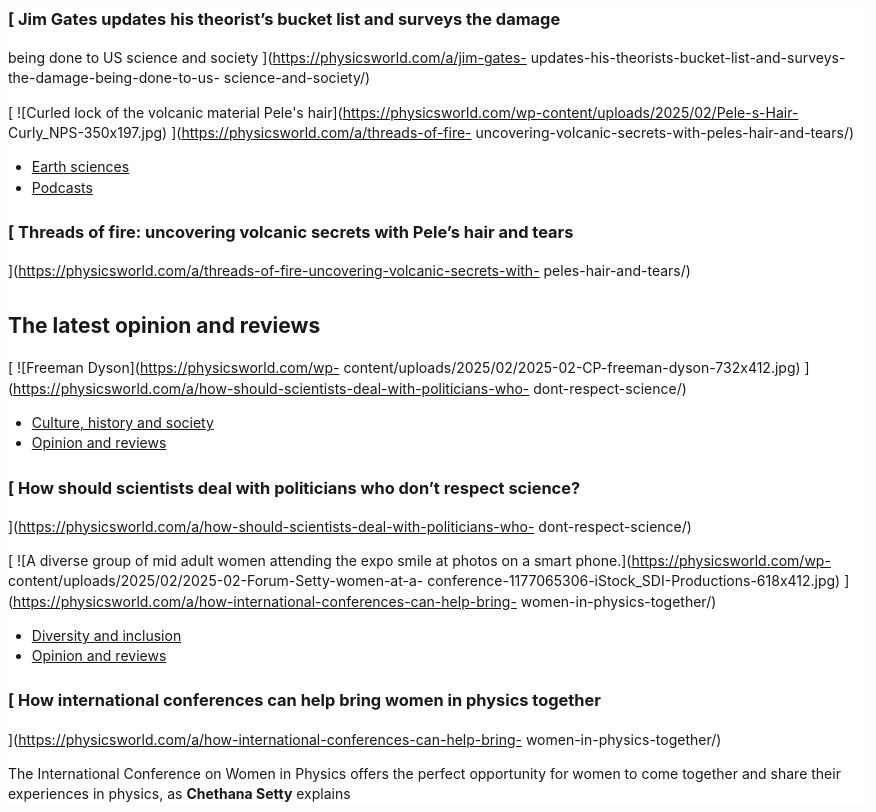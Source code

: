 ###  [ Jim Gates updates his theorist’s bucket list and surveys the damage
being done to US science and society ](https://physicsworld.com/a/jim-gates-
updates-his-theorists-bucket-list-and-surveys-the-damage-being-done-to-us-
science-and-society/)

[ ![Curled lock of the volcanic material Pele's
hair](https://physicsworld.com/wp-content/uploads/2025/02/Pele-s-Hair-
Curly_NPS-350x197.jpg) ](https://physicsworld.com/a/threads-of-fire-
uncovering-volcanic-secrets-with-peles-hair-and-tears/)

  * [Earth sciences](https://physicsworld.com/c/environment-energy/earth-sciences/)
  * [Podcasts](https://physicsworld.com/l/audio/)

###  [ Threads of fire: uncovering volcanic secrets with Pele’s hair and tears
](https://physicsworld.com/a/threads-of-fire-uncovering-volcanic-secrets-with-
peles-hair-and-tears/)

## The latest opinion and reviews

[ ![Freeman Dyson](https://physicsworld.com/wp-
content/uploads/2025/02/2025-02-CP-freeman-dyson-732x412.jpg)
](https://physicsworld.com/a/how-should-scientists-deal-with-politicians-who-
dont-respect-science/)

  * [Culture, history and society](https://physicsworld.com/c/culture-history-society/)
  * [Opinion and reviews](https://physicsworld.com/l/opinion-reviews/)

###  [ How should scientists deal with politicians who don’t respect science?
](https://physicsworld.com/a/how-should-scientists-deal-with-politicians-who-
dont-respect-science/)

[ ![A diverse group of mid adult women attending the expo smile at photos on a
smart phone.](https://physicsworld.com/wp-
content/uploads/2025/02/2025-02-Forum-Setty-women-at-a-
conference-1177065306-iStock_SDI-Productions-618x412.jpg)
](https://physicsworld.com/a/how-international-conferences-can-help-bring-
women-in-physics-together/)

  * [Diversity and inclusion](https://physicsworld.com/c/people/diversity-inclusion/)
  * [Opinion and reviews](https://physicsworld.com/l/opinion-reviews/)

###  [ How international conferences can help bring women in physics together
](https://physicsworld.com/a/how-international-conferences-can-help-bring-
women-in-physics-together/)

The International Conference on Women in Physics offers the perfect
opportunity for women to come together and share their experiences in physics,
as **Chethana Setty** explains
